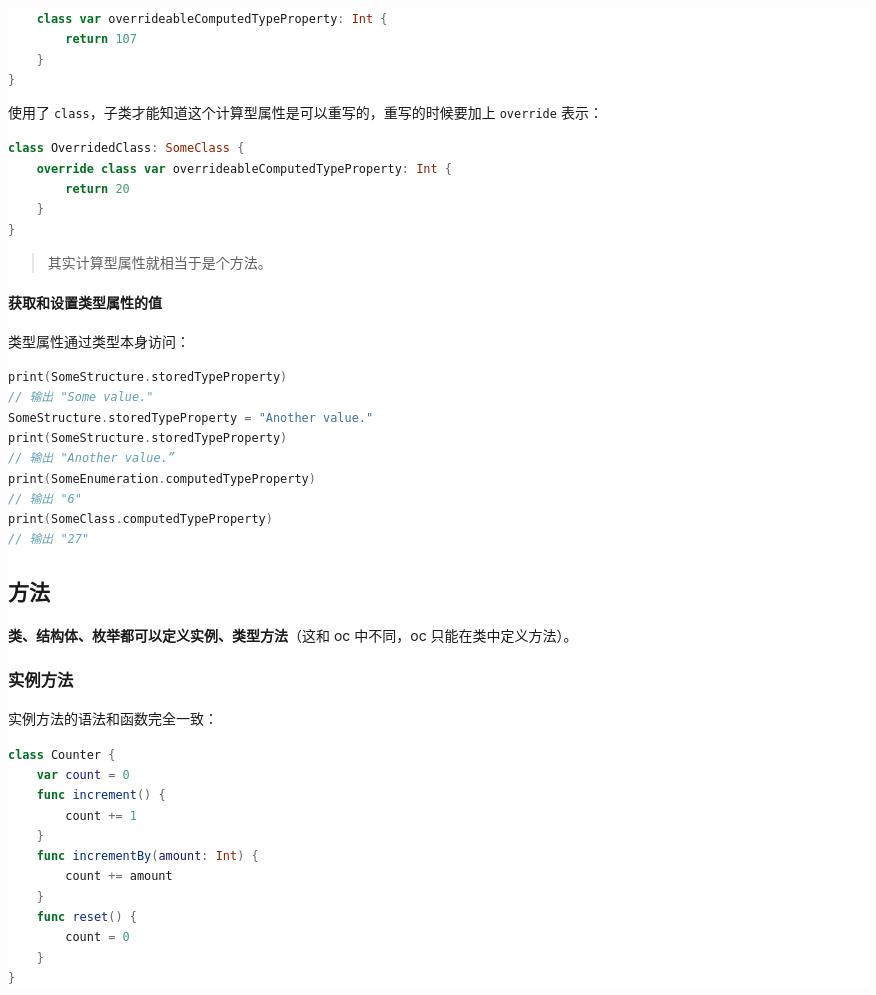 ```swift
    class var overrideableComputedTypeProperty: Int {
        return 107
    }
}
```

使用了 `class`，子类才能知道这个计算型属性是可以重写的，重写的时候要加上 `override` 表示：

```swift
class OverridedClass: SomeClass {
    override class var overrideableComputedTypeProperty: Int {
        return 20
    }
}
```

> 其实计算型属性就相当于是个方法。

#### 获取和设置类型属性的值

类型属性通过类型本身访问：

```swift
print(SomeStructure.storedTypeProperty)
// 输出 "Some value."
SomeStructure.storedTypeProperty = "Another value."
print(SomeStructure.storedTypeProperty)
// 输出 "Another value.”
print(SomeEnumeration.computedTypeProperty)
// 输出 "6"
print(SomeClass.computedTypeProperty)
// 输出 "27"
```



## 方法

**类、结构体、枚举都可以定义实例、类型方法**（这和 oc 中不同，oc 只能在类中定义方法）。

### 实例方法

实例方法的语法和函数完全一致：

```swift
class Counter {
    var count = 0
    func increment() {
        count += 1
    }
    func incrementBy(amount: Int) {
        count += amount
    }
    func reset() {
        count = 0
    }
}
```
